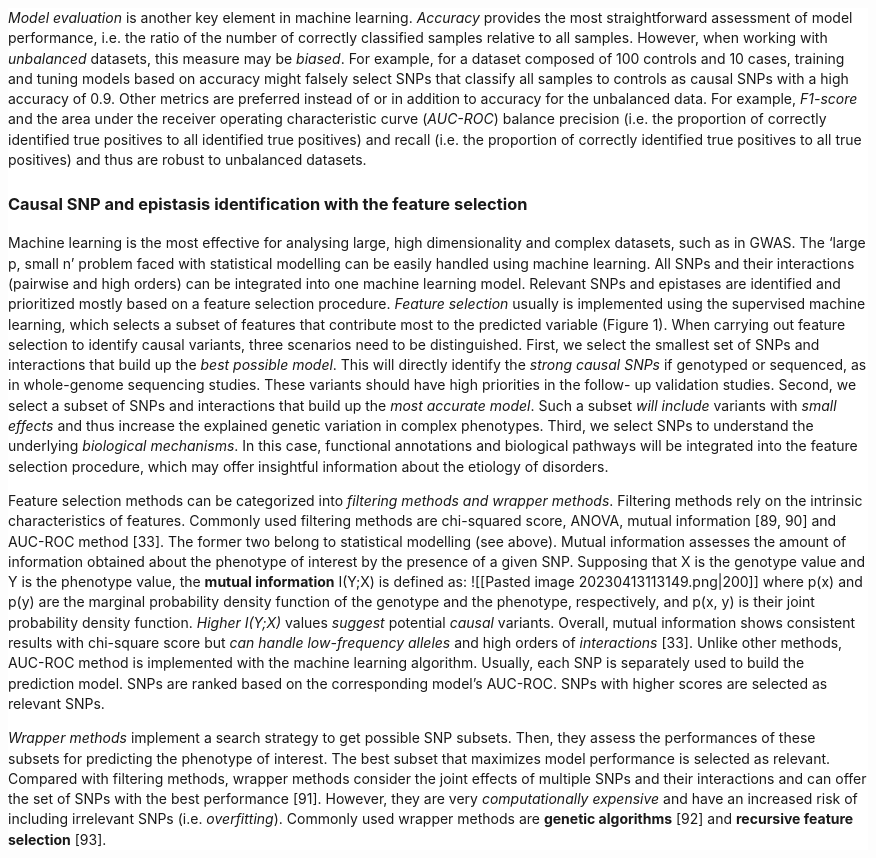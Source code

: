 *Model evaluation* is another key element in machine learning. *Accuracy* provides the most straightforward assessment of model performance, i.e. the ratio of the number of correctly classified samples relative to all samples. However, when working with *unbalanced* datasets, this measure may be *biased*. For example, for a dataset composed of 100 controls and 10 cases, training and tuning models based on accuracy might falsely select SNPs that classify all samples to controls as causal SNPs with a high accuracy of 0.9. Other metrics are preferred instead of or in addition to accuracy for the unbalanced data. For example, *F1-score* and the area under the receiver operating characteristic curve (*AUC-ROC*) balance precision (i.e. the proportion of correctly identified true positives to all identified true positives) and recall (i.e. the proportion of correctly identified true positives to all true positives) and thus are robust to unbalanced datasets.

### Causal SNP and epistasis identification with the feature selection
Machine learning is the most effective for analysing large, high dimensionality and complex datasets, such as in GWAS. The ‘large p, small n’ problem faced with statistical modelling can be easily handled using machine learning. All SNPs and their interactions (pairwise and high orders) can be integrated into one machine learning model. Relevant SNPs and epistases are identified and prioritized mostly based on a feature selection procedure. *Feature selection* usually is implemented using the supervised machine learning, which selects a subset of features that contribute most to the predicted variable (Figure 1). When carrying out feature selection to identify causal variants, three scenarios need to be distinguished. First, we select the smallest set of SNPs and interactions that build up the *best possible model*. This will directly identify the *strong causal SNPs* if genotyped or sequenced, as in whole-genome sequencing studies. These variants should have high priorities in the follow- up validation studies. Second, we select a subset of SNPs and interactions that build up the *most accurate model*. Such a subset *will include* variants with *small effects* and thus increase the explained genetic variation in complex phenotypes. Third, we select SNPs to understand the underlying *biological mechanisms*. In this case, functional annotations and biological pathways will be integrated into the feature selection procedure, which may offer insightful information about the etiology of disorders.

Feature selection methods can be categorized into *filtering methods and wrapper methods*. Filtering methods rely on the intrinsic characteristics of features. Commonly used filtering methods are chi-squared score, ANOVA, mutual information [89, 90] and AUC-ROC method [33]. The former two belong to statistical modelling (see above). Mutual information assesses the amount of information obtained about the phenotype of interest by the presence of a given SNP. Supposing that X is the genotype value and Y is the phenotype value, the **mutual information** I(Y;X) is defined as: ![[Pasted image 20230413113149.png|200]] where p(x) and p(y) are the marginal probability density function of the genotype and the phenotype, respectively, and p(x, y) is their joint probability density function. *Higher I(Y;X)* values *suggest* potential *causal* variants. Overall, mutual information shows consistent results with chi-square score but *can handle low-frequency alleles* and high orders of *interactions* [33]. Unlike other methods, AUC-ROC method is implemented with the machine learning algorithm. Usually, each SNP is separately used to build the prediction model. SNPs are ranked based on the corresponding model’s AUC-ROC. SNPs with higher scores are selected as relevant SNPs. 

*Wrapper methods* implement a search strategy to get possible SNP subsets. Then, they assess the performances of these subsets for predicting the phenotype of interest. The best subset that maximizes model performance is selected as relevant. Compared with filtering methods, wrapper methods consider the joint effects of multiple SNPs and their interactions and can offer the set of SNPs with the best performance [91]. However, they are very *computationally expensive* and have an increased risk of including irrelevant SNPs (i.e. *overfitting*). Commonly used wrapper methods are **genetic algorithms** [92] and **recursive feature selection** [93].
